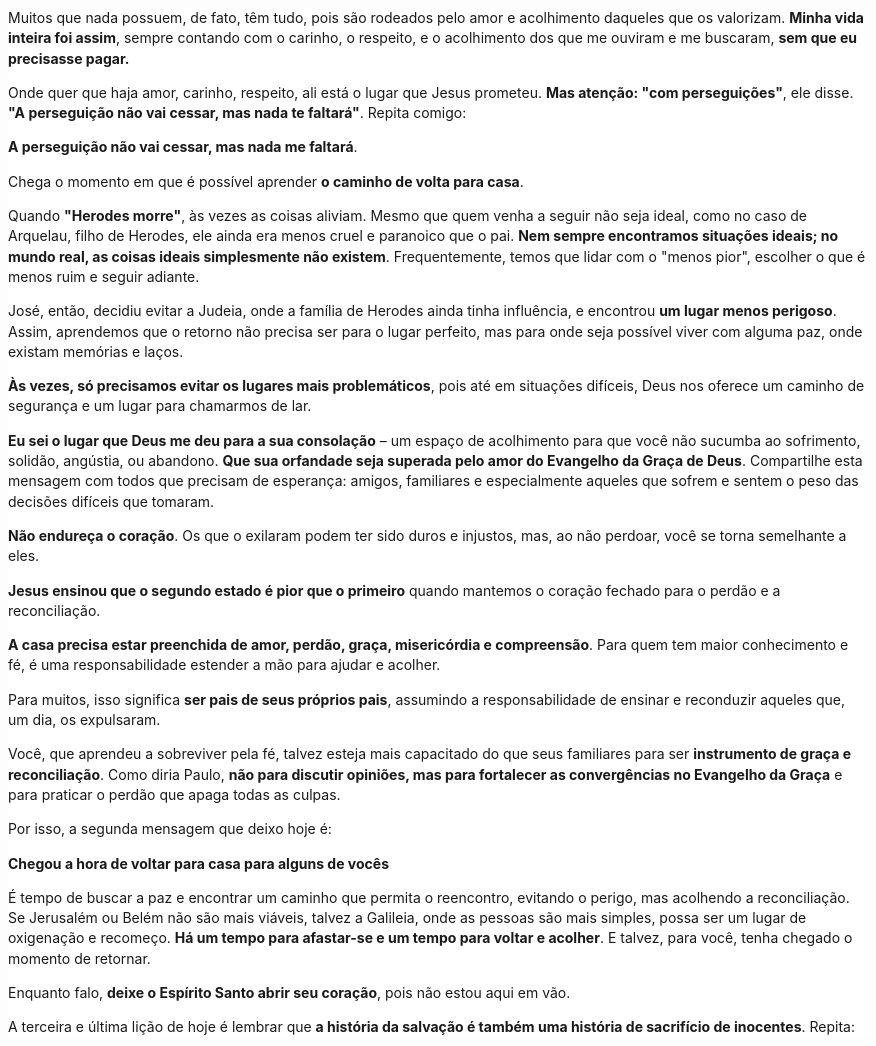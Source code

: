 Muitos que nada possuem, de fato, têm tudo, pois são rodeados pelo amor e acolhimento daqueles que os valorizam. **Minha vida inteira foi assim**, sempre contando com o carinho, o respeito, e o acolhimento dos que me ouviram e me buscaram, **sem que eu precisasse pagar.**

Onde quer que haja amor, carinho, respeito, ali está o lugar que Jesus prometeu. **Mas atenção: "com perseguições"**, ele disse. **"A perseguição não vai cessar, mas nada te faltará"**. Repita comigo: 

**A perseguição não vai cessar, mas nada me faltará**.

Chega o momento em que é possível aprender **o caminho de volta para casa**. 

Quando **"Herodes morre"**, às vezes as coisas aliviam. Mesmo que quem venha a seguir não seja ideal, como no caso de Arquelau, filho de Herodes, ele ainda era menos cruel e paranoico que o pai. **Nem sempre encontramos situações ideais; no mundo real, as coisas ideais simplesmente não existem**. Frequentemente, temos que lidar com o "menos pior", escolher o que é menos ruim e seguir adiante.

José, então, decidiu evitar a Judeia, onde a família de Herodes ainda tinha influência, e encontrou **um lugar menos perigoso**. Assim, aprendemos que o retorno não precisa ser para o lugar perfeito, mas para onde seja possível viver com alguma paz, onde existam memórias e laços. 

**Às vezes, só precisamos evitar os lugares mais problemáticos**, pois até em situações difíceis, Deus nos oferece um caminho de segurança e um lugar para chamarmos de lar.

**Eu sei o lugar que Deus me deu para a sua consolação** – um espaço de acolhimento para que você não sucumba ao sofrimento, solidão, angústia, ou abandono. **Que sua orfandade seja superada pelo amor do Evangelho da Graça de Deus**. Compartilhe esta mensagem com todos que precisam de esperança: amigos, familiares e especialmente aqueles que sofrem e sentem o peso das decisões difíceis que tomaram.

**Não endureça o coração**. Os que o exilaram podem ter sido duros e injustos, mas, ao não perdoar, você se torna semelhante a eles. 

**Jesus ensinou que o segundo estado é pior que o primeiro** quando mantemos o coração fechado para o perdão e a reconciliação. 

**A casa precisa estar preenchida de amor, perdão, graça, misericórdia e compreensão**. Para quem tem maior conhecimento e fé, é uma responsabilidade estender a mão para ajudar e acolher.

Para muitos, isso significa **ser pais de seus próprios pais**, assumindo a responsabilidade de ensinar e reconduzir aqueles que, um dia, os expulsaram. 

Você, que aprendeu a sobreviver pela fé, talvez esteja mais capacitado do que seus familiares para ser **instrumento de graça e reconciliação**. Como diria Paulo, **não para discutir opiniões, mas para fortalecer as convergências no Evangelho da Graça** e para praticar o perdão que apaga todas as culpas.

Por isso, a segunda mensagem que deixo hoje é: 

**Chegou a hora de voltar para casa para alguns de vocês**

É tempo de buscar a paz e encontrar um caminho que permita o reencontro, evitando o perigo, mas acolhendo a reconciliação. Se Jerusalém ou Belém não são mais viáveis, talvez a Galileia, onde as pessoas são mais simples, possa ser um lugar de oxigenação e recomeço. **Há um tempo para afastar-se e um tempo para voltar e acolher**. E talvez, para você, tenha chegado o momento de retornar.

Enquanto falo, **deixe o Espírito Santo abrir seu coração**, pois não estou aqui em vão. 

A terceira e última lição de hoje é lembrar que **a história da salvação é também uma história de sacrifício de inocentes**. Repita: 
